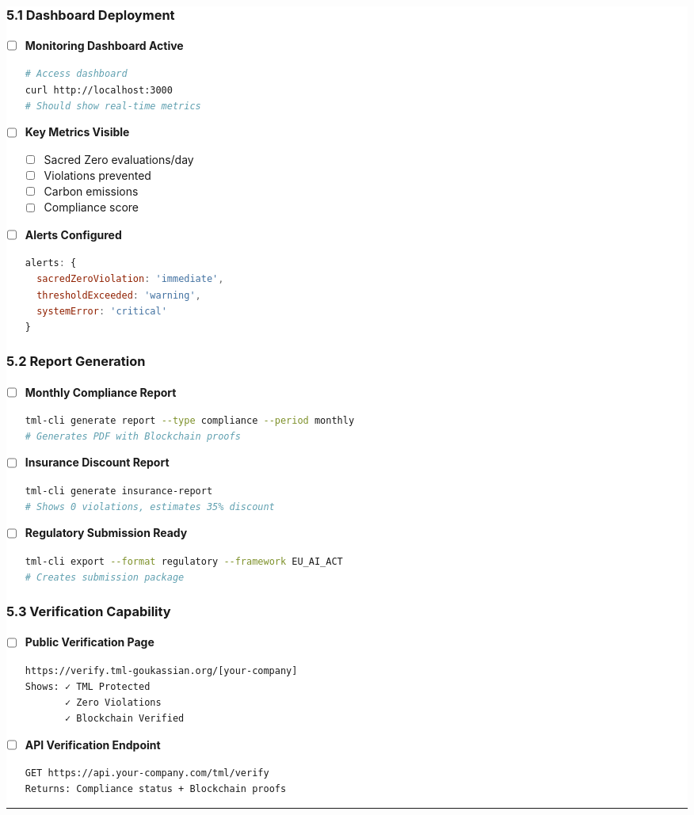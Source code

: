 ### 5.1 Dashboard Deployment

- [ ] **Monitoring Dashboard Active**
  ```bash
  # Access dashboard
  curl http://localhost:3000
  # Should show real-time metrics
  ```

- [ ] **Key Metrics Visible**
  - [ ] Sacred Zero evaluations/day
  - [ ] Violations prevented
  - [ ] Carbon emissions
  - [ ] Compliance score

- [ ] **Alerts Configured**
  ```javascript
  alerts: {
    sacredZeroViolation: 'immediate',
    thresholdExceeded: 'warning',
    systemError: 'critical'
  }
  ```

### 5.2 Report Generation

- [ ] **Monthly Compliance Report**
  ```bash
  tml-cli generate report --type compliance --period monthly
  # Generates PDF with Blockchain proofs
  ```

- [ ] **Insurance Discount Report**
  ```bash
  tml-cli generate insurance-report
  # Shows 0 violations, estimates 35% discount
  ```

- [ ] **Regulatory Submission Ready**
  ```bash
  tml-cli export --format regulatory --framework EU_AI_ACT
  # Creates submission package
  ```

### 5.3 Verification Capability

- [ ] **Public Verification Page**
  ```
  https://verify.tml-goukassian.org/[your-company]
  Shows: ✓ TML Protected
         ✓ Zero Violations
         ✓ Blockchain Verified
  ```

- [ ] **API Verification Endpoint**
  ```bash
  GET https://api.your-company.com/tml/verify
  Returns: Compliance status + Blockchain proofs
  ```

---
